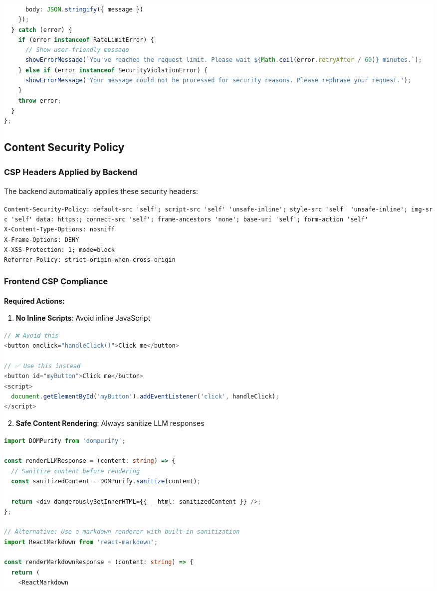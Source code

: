 ```typescript
      body: JSON.stringify({ message })
    });
  } catch (error) {
    if (error instanceof RateLimitError) {
      // Show user-friendly message
      showErrorMessage(`You've reached the request limit. Please wait ${Math.ceil(error.retryAfter / 60)} minutes.`);
    } else if (error instanceof SecurityViolationError) {
      showErrorMessage('Your message could not be processed for security reasons. Please rephrase your request.');
    }
    throw error;
  }
};
```

## Content Security Policy

### CSP Headers Applied by Backend

The backend automatically applies these security headers:

```http
Content-Security-Policy: default-src 'self'; script-src 'self' 'unsafe-inline'; style-src 'self' 'unsafe-inline'; img-src 'self' data: https:; connect-src 'self'; frame-ancestors 'none'; base-uri 'self'; form-action 'self'
X-Content-Type-Options: nosniff
X-Frame-Options: DENY
X-XSS-Protection: 1; mode=block
Referrer-Policy: strict-origin-when-cross-origin
```

### Frontend CSP Compliance

**Required Actions:**

1. **No Inline Scripts**: Avoid inline JavaScript
```typescript
// ❌ Avoid this
<button onclick="handleClick()">Click me</button>

// ✅ Use this instead
<button id="myButton">Click me</button>
<script>
  document.getElementById('myButton').addEventListener('click', handleClick);
</script>
```

2. **Safe Content Rendering**: Always sanitize LLM responses
```typescript
import DOMPurify from 'dompurify';

const renderLLMResponse = (content: string) => {
  // Sanitize content before rendering
  const sanitizedContent = DOMPurify.sanitize(content);
  
  return <div dangerouslySetInnerHTML={{ __html: sanitizedContent }} />;
};

// Alternative: Use a markdown renderer with built-in sanitization
import ReactMarkdown from 'react-markdown';

const renderMarkdownResponse = (content: string) => {
  return (
    <ReactMarkdown
```